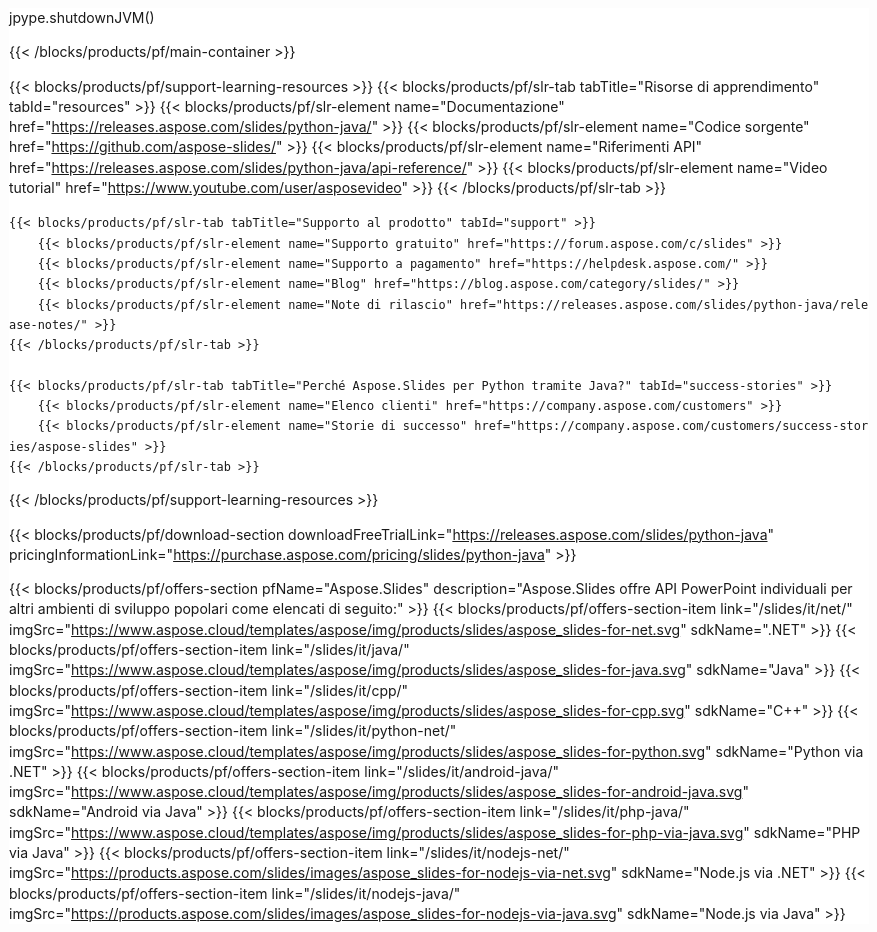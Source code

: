 jpype.shutdownJVM()
            </code>
        </pre>
    </div>
  </div>
 </div>
</div>


{{< /blocks/products/pf/main-container >}}

{{< blocks/products/pf/support-learning-resources >}}
    {{< blocks/products/pf/slr-tab tabTitle="Risorse di apprendimento" tabId="resources" >}}
        {{< blocks/products/pf/slr-element name="Documentazione" href="https://releases.aspose.com/slides/python-java/" >}}
        {{< blocks/products/pf/slr-element name="Codice sorgente" href="https://github.com/aspose-slides/" >}}
        {{< blocks/products/pf/slr-element name="Riferimenti API" href="https://releases.aspose.com/slides/python-java/api-reference/" >}}
        {{< blocks/products/pf/slr-element name="Video tutorial" href="https://www.youtube.com/user/asposevideo" >}}
    {{< /blocks/products/pf/slr-tab >}}

    {{< blocks/products/pf/slr-tab tabTitle="Supporto al prodotto" tabId="support" >}}
        {{< blocks/products/pf/slr-element name="Supporto gratuito" href="https://forum.aspose.com/c/slides" >}}
        {{< blocks/products/pf/slr-element name="Supporto a pagamento" href="https://helpdesk.aspose.com/" >}}
        {{< blocks/products/pf/slr-element name="Blog" href="https://blog.aspose.com/category/slides/" >}}
        {{< blocks/products/pf/slr-element name="Note di rilascio" href="https://releases.aspose.com/slides/python-java/release-notes/" >}}
    {{< /blocks/products/pf/slr-tab >}}

    {{< blocks/products/pf/slr-tab tabTitle="Perché Aspose.Slides per Python tramite Java?" tabId="success-stories" >}}
        {{< blocks/products/pf/slr-element name="Elenco clienti" href="https://company.aspose.com/customers" >}}
        {{< blocks/products/pf/slr-element name="Storie di successo" href="https://company.aspose.com/customers/success-stories/aspose-slides" >}}
    {{< /blocks/products/pf/slr-tab >}}
{{< /blocks/products/pf/support-learning-resources >}}

{{< blocks/products/pf/download-section downloadFreeTrialLink="https://releases.aspose.com/slides/python-java" pricingInformationLink="https://purchase.aspose.com/pricing/slides/python-java" >}}

{{< blocks/products/pf/offers-section pfName="Aspose.Slides" description="Aspose.Slides offre API PowerPoint individuali per altri ambienti di sviluppo popolari come elencati di seguito:" >}}
    {{< blocks/products/pf/offers-section-item link="/slides/it/net/" imgSrc="https://www.aspose.cloud/templates/aspose/img/products/slides/aspose_slides-for-net.svg" sdkName=".NET" >}}
    {{< blocks/products/pf/offers-section-item link="/slides/it/java/" imgSrc="https://www.aspose.cloud/templates/aspose/img/products/slides/aspose_slides-for-java.svg" sdkName="Java" >}}
    {{< blocks/products/pf/offers-section-item link="/slides/it/cpp/" imgSrc="https://www.aspose.cloud/templates/aspose/img/products/slides/aspose_slides-for-cpp.svg" sdkName="C++" >}}
    {{< blocks/products/pf/offers-section-item link="/slides/it/python-net/" imgSrc="https://www.aspose.cloud/templates/aspose/img/products/slides/aspose_slides-for-python.svg" sdkName="Python via .NET" >}}
    {{< blocks/products/pf/offers-section-item link="/slides/it/android-java/" imgSrc="https://www.aspose.cloud/templates/aspose/img/products/slides/aspose_slides-for-android-java.svg" sdkName="Android via Java" >}}
    {{< blocks/products/pf/offers-section-item link="/slides/it/php-java/" imgSrc="https://www.aspose.cloud/templates/aspose/img/products/slides/aspose_slides-for-php-via-java.svg" sdkName="PHP via Java" >}}
    {{< blocks/products/pf/offers-section-item link="/slides/it/nodejs-net/" imgSrc="https://products.aspose.com/slides/images/aspose_slides-for-nodejs-via-net.svg" sdkName="Node.js via .NET" >}}
    {{< blocks/products/pf/offers-section-item link="/slides/it/nodejs-java/" imgSrc="https://products.aspose.com/slides/images/aspose_slides-for-nodejs-via-java.svg" sdkName="Node.js via Java" >}}